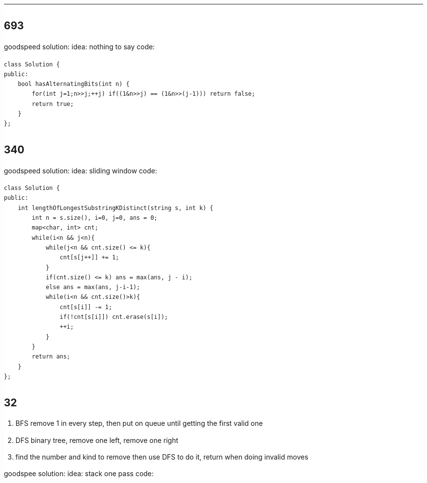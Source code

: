 ****
## **693**

goodspeed solution:
idea: nothing to say
code:

    class Solution {
    public:
        bool hasAlternatingBits(int n) {
            for(int j=1;n>>j;++j) if((1&n>>j) == (1&n>>(j-1))) return false;
            return true;
        }
    };
## **340**

goodspeed solution:
idea: sliding window
code:

    class Solution {
    public:
        int lengthOfLongestSubstringKDistinct(string s, int k) {
            int n = s.size(), i=0, j=0, ans = 0;
            map<char, int> cnt;
            while(i<n && j<n){
                while(j<n && cnt.size() <= k){
                    cnt[s[j++]] += 1;
                }
                if(cnt.size() <= k) ans = max(ans, j - i);
                else ans = max(ans, j-i-1);
                while(i<n && cnt.size()>k){
                    cnt[s[i]] -= 1;
                    if(!cnt[s[i]]) cnt.erase(s[i]);
                    ++i;
                }
            }
            return ans;
        }
    };
## **32**

1. BFS remove 1 in every step, then put on queue until getting the first valid one

2. DFS binary tree, remove one left, remove one right
3. find the number and kind to remove then use DFS to do it, return when doing invalid moves


goodspee solution:
idea: stack one pass
code:
